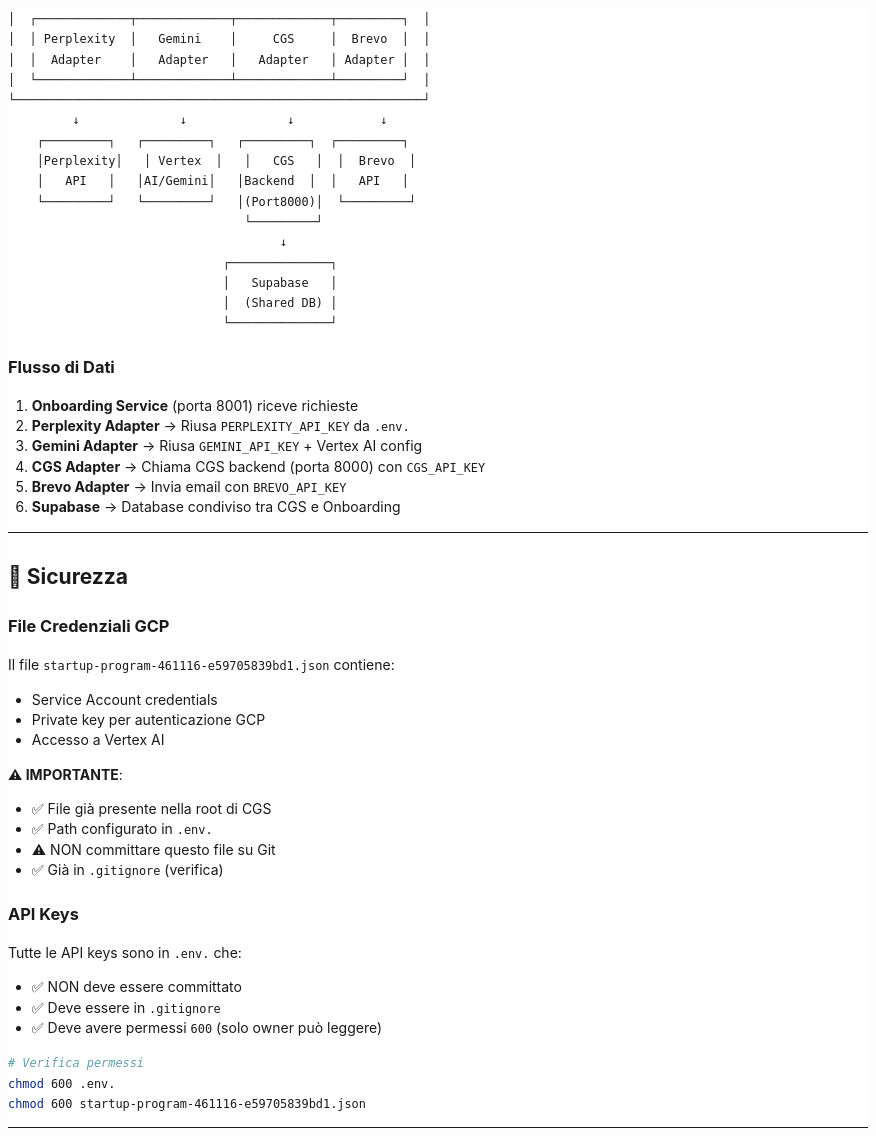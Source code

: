 ```
│  ┌─────────────┬─────────────┬─────────────┬─────────┐  │
│  │ Perplexity  │   Gemini    │     CGS     │  Brevo  │  │
│  │  Adapter    │   Adapter   │   Adapter   │ Adapter │  │
│  └─────────────┴─────────────┴─────────────┴─────────┘  │
└─────────────────────────────────────────────────────────┘
         ↓              ↓              ↓            ↓
    ┌─────────┐   ┌─────────┐   ┌─────────┐  ┌─────────┐
    │Perplexity│   │ Vertex  │   │   CGS   │  │  Brevo  │
    │   API   │   │AI/Gemini│   │Backend  │  │   API   │
    └─────────┘   └─────────┘   │(Port8000)│  └─────────┘
                                 └─────────┘
                                      ↓
                              ┌──────────────┐
                              │   Supabase   │
                              │  (Shared DB) │
                              └──────────────┘
```

### Flusso di Dati

1. **Onboarding Service** (porta 8001) riceve richieste
2. **Perplexity Adapter** → Riusa `PERPLEXITY_API_KEY` da `.env.`
3. **Gemini Adapter** → Riusa `GEMINI_API_KEY` + Vertex AI config
4. **CGS Adapter** → Chiama CGS backend (porta 8000) con `CGS_API_KEY`
5. **Brevo Adapter** → Invia email con `BREVO_API_KEY`
6. **Supabase** → Database condiviso tra CGS e Onboarding

---

## 🔐 Sicurezza

### File Credenziali GCP

Il file `startup-program-461116-e59705839bd1.json` contiene:
- Service Account credentials
- Private key per autenticazione GCP
- Accesso a Vertex AI

**⚠️ IMPORTANTE**: 
- ✅ File già presente nella root di CGS
- ✅ Path configurato in `.env.`
- ⚠️ NON committare questo file su Git
- ✅ Già in `.gitignore` (verifica)

### API Keys

Tutte le API keys sono in `.env.` che:
- ✅ NON deve essere committato
- ✅ Deve essere in `.gitignore`
- ✅ Deve avere permessi `600` (solo owner può leggere)

```bash
# Verifica permessi
chmod 600 .env.
chmod 600 startup-program-461116-e59705839bd1.json
```

---